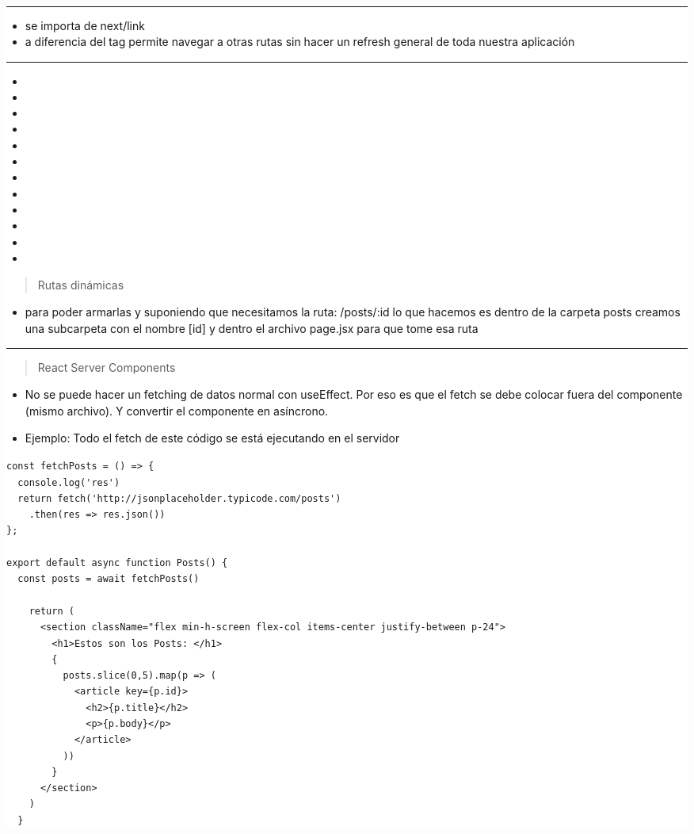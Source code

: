 _________________________________________________________________________________________________

> <Link>

- se importa de next/link
- a diferencia del tag <a> permite navegar a otras rutas sin hacer un refresh general de toda nuestra aplicación

_________________________________________________________________________________________________


-
-
-
-
-
-
-
-
-
-
-
-
> Rutas dinámicas

- para poder armarlas y suponiendo que necesitamos la ruta: /posts/:id lo que hacemos es dentro de la carpeta posts creamos una subcarpeta con el nombre [id] y dentro el archivo page.jsx para que tome esa ruta
_________________________________________________________________________________________________

> React Server Components

- No se puede hacer un fetching de datos normal con useEffect. Por eso es que el fetch se debe colocar fuera del componente (mismo archivo). Y convertir el componente en asíncrono. 

- Ejemplo: Todo el fetch de este código se está ejecutando en el servidor

```
const fetchPosts = () => {
  console.log('res')
  return fetch('http://jsonplaceholder.typicode.com/posts')
    .then(res => res.json())
};

export default async function Posts() {
  const posts = await fetchPosts()

    return (
      <section className="flex min-h-screen flex-col items-center justify-between p-24">
        <h1>Estos son los Posts: </h1>
        {
          posts.slice(0,5).map(p => (
            <article key={p.id}>
              <h2>{p.title}</h2>
              <p>{p.body}</p>
            </article>
          ))
        }
      </section>
    )
  }
```
